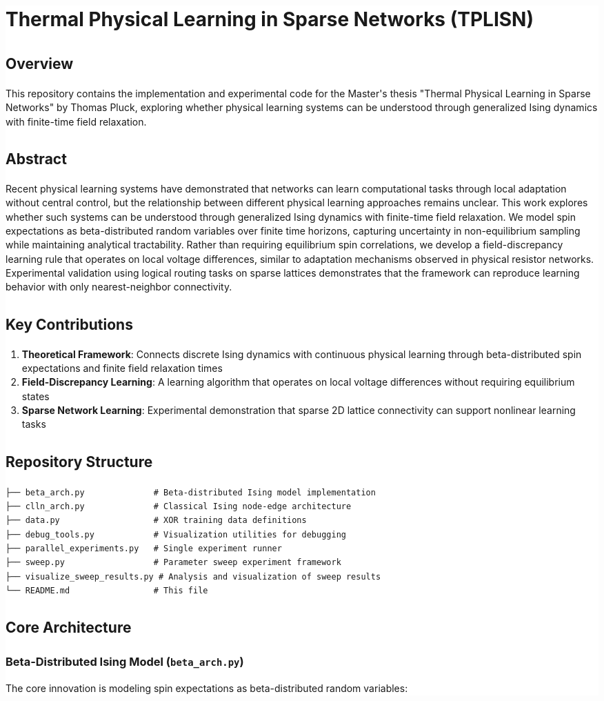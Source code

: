 # Thermal Physical Learning in Sparse Networks (TPLISN)

## Overview

This repository contains the implementation and experimental code for the Master's thesis "Thermal Physical Learning in Sparse Networks" by Thomas Pluck, exploring whether physical learning systems can be understood through generalized Ising dynamics with finite-time field relaxation.

## Abstract

Recent physical learning systems have demonstrated that networks can learn computational tasks through local adaptation without central control, but the relationship between different physical learning approaches remains unclear. This work explores whether such systems can be understood through generalized Ising dynamics with finite-time field relaxation. We model spin expectations as beta-distributed random variables over finite time horizons, capturing uncertainty in non-equilibrium sampling while maintaining analytical tractability. Rather than requiring equilibrium spin correlations, we develop a field-discrepancy learning rule that operates on local voltage differences, similar to adaptation mechanisms observed in physical resistor networks. Experimental validation using logical routing tasks on sparse lattices demonstrates that the framework can reproduce learning behavior with only nearest-neighbor connectivity.

## Key Contributions

1. **Theoretical Framework**: Connects discrete Ising dynamics with continuous physical learning through beta-distributed spin expectations and finite field relaxation times
2. **Field-Discrepancy Learning**: A learning algorithm that operates on local voltage differences without requiring equilibrium states  
3. **Sparse Network Learning**: Experimental demonstration that sparse 2D lattice connectivity can support nonlinear learning tasks

## Repository Structure

```
├── beta_arch.py              # Beta-distributed Ising model implementation
├── clln_arch.py              # Classical Ising node-edge architecture
├── data.py                   # XOR training data definitions
├── debug_tools.py            # Visualization utilities for debugging
├── parallel_experiments.py   # Single experiment runner
├── sweep.py                  # Parameter sweep experiment framework
├── visualize_sweep_results.py # Analysis and visualization of sweep results
└── README.md                 # This file
```

## Core Architecture

### Beta-Distributed Ising Model (`beta_arch.py`)

The core innovation is modeling spin expectations as beta-distributed random variables:
